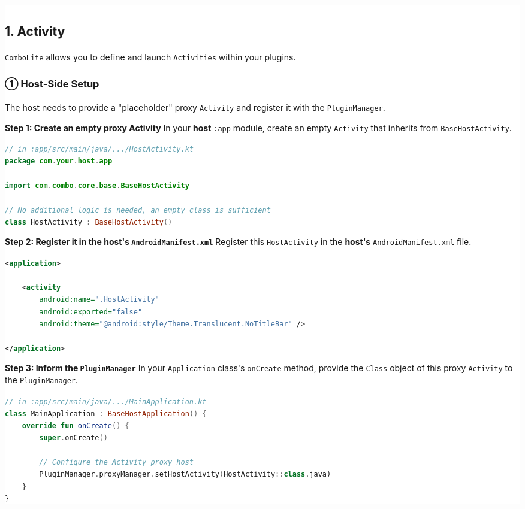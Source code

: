 -----

## 1. Activity

`ComboLite` allows you to define and launch `Activities` within your plugins.

### ① Host-Side Setup

The host needs to provide a "placeholder" proxy `Activity` and register it with the `PluginManager`.

**Step 1: Create an empty proxy Activity**
In your **host** `:app` module, create an empty `Activity` that inherits from `BaseHostActivity`.

```kotlin
// in :app/src/main/java/.../HostActivity.kt
package com.your.host.app

import com.combo.core.base.BaseHostActivity

// No additional logic is needed, an empty class is sufficient
class HostActivity : BaseHostActivity()
```

**Step 2: Register it in the host's `AndroidManifest.xml`**
Register this `HostActivity` in the **host's** `AndroidManifest.xml` file.

```xml
<application>
    
    <activity
        android:name=".HostActivity"
        android:exported="false"
        android:theme="@android:style/Theme.Translucent.NoTitleBar" />
        
</application>
```

**Step 3: Inform the `PluginManager`**
In your `Application` class's `onCreate` method, provide the `Class` object of this proxy `Activity`
to the `PluginManager`.

```kotlin
// in :app/src/main/java/.../MainApplication.kt
class MainApplication : BaseHostApplication() {
    override fun onCreate() {
        super.onCreate()

        // Configure the Activity proxy host
        PluginManager.proxyManager.setHostActivity(HostActivity::class.java)
    }
}
```
